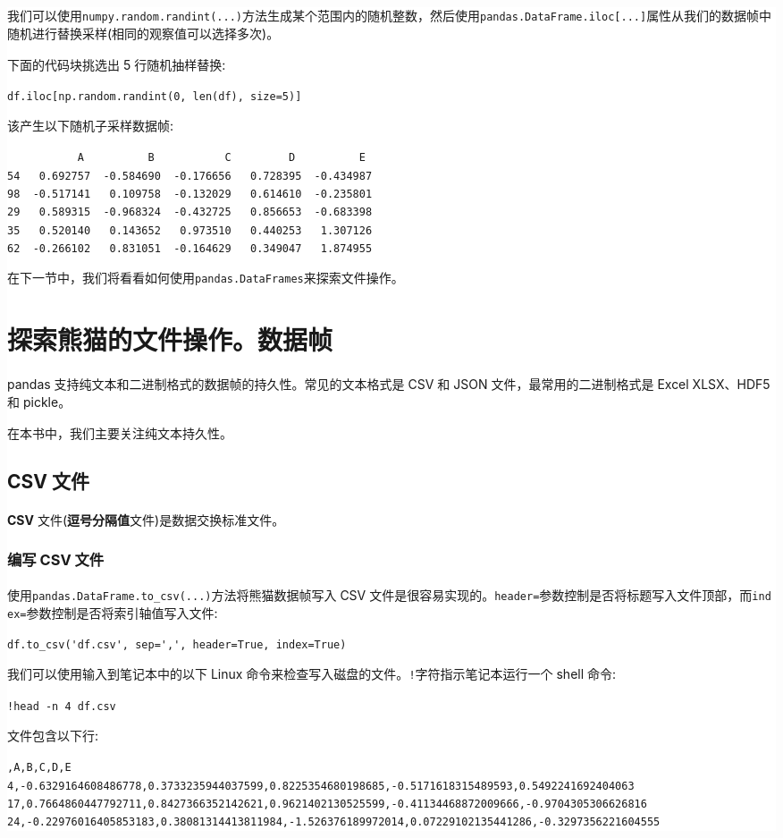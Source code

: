 我们可以使用`numpy.random.randint(...)`方法生成某个范围内的随机整数，然后使用`pandas.DataFrame.iloc[...]`属性从我们的数据帧中随机进行替换采样(相同的观察值可以选择多次)。

下面的代码块挑选出 5 行随机抽样替换:

```
df.iloc[np.random.randint(0, len(df), size=5)]
```

该产生以下随机子采样数据帧:

```
           A          B           C         D          E
54   0.692757  -0.584690  -0.176656   0.728395  -0.434987
98  -0.517141   0.109758  -0.132029   0.614610  -0.235801
29   0.589315  -0.968324  -0.432725   0.856653  -0.683398
35   0.520140   0.143652   0.973510   0.440253   1.307126
62  -0.266102   0.831051  -0.164629   0.349047   1.874955
```

在下一节中，我们将看看如何使用`pandas.DataFrames`来探索文件操作。

# 探索熊猫的文件操作。数据帧

pandas 支持纯文本和二进制格式的数据帧的持久性。常见的文本格式是 CSV 和 JSON 文件，最常用的二进制格式是 Excel XLSX、HDF5 和 pickle。

在本书中，我们主要关注纯文本持久性。

## CSV 文件

**CSV** 文件(**逗号分隔值**文件)是数据交换标准文件。

### 编写 CSV 文件

使用`pandas.DataFrame.to_csv(...)`方法将熊猫数据帧写入 CSV 文件是很容易实现的。`header=`参数控制是否将标题写入文件顶部，而`index=`参数控制是否将索引轴值写入文件:

```
df.to_csv('df.csv', sep=',', header=True, index=True)
```

我们可以使用输入到笔记本中的以下 Linux 命令来检查写入磁盘的文件。`!`字符指示笔记本运行一个 shell 命令:

```
!head -n 4 df.csv
```

文件包含以下行:

```
,A,B,C,D,E
4,-0.6329164608486778,0.3733235944037599,0.8225354680198685,-0.5171618315489593,0.5492241692404063
17,0.7664860447792711,0.8427366352142621,0.9621402130525599,-0.41134468872009666,-0.9704305306626816
24,-0.22976016405853183,0.38081314413811984,-1.526376189972014,0.07229102135441286,-0.3297356221604555
```
